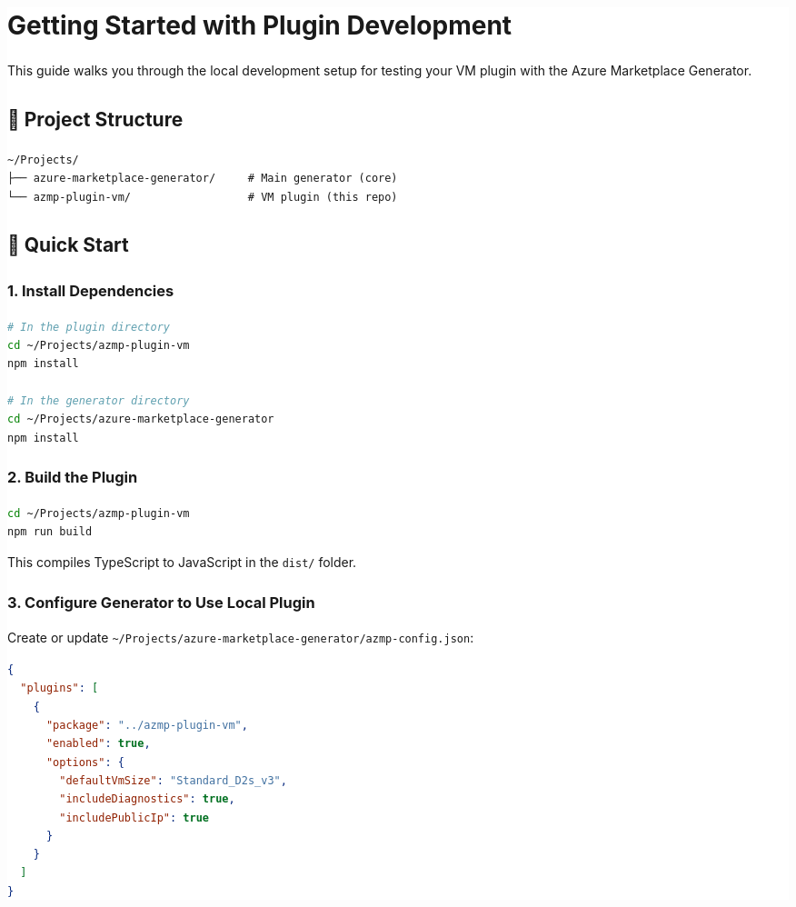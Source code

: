 # Getting Started with Plugin Development

This guide walks you through the local development setup for testing your VM plugin with the Azure Marketplace Generator.

## 📁 Project Structure

```
~/Projects/
├── azure-marketplace-generator/     # Main generator (core)
└── azmp-plugin-vm/                  # VM plugin (this repo)
```

## 🚀 Quick Start

### 1. Install Dependencies

```bash
# In the plugin directory
cd ~/Projects/azmp-plugin-vm
npm install

# In the generator directory  
cd ~/Projects/azure-marketplace-generator
npm install
```

### 2. Build the Plugin

```bash
cd ~/Projects/azmp-plugin-vm
npm run build
```

This compiles TypeScript to JavaScript in the `dist/` folder.

### 3. Configure Generator to Use Local Plugin

Create or update `~/Projects/azure-marketplace-generator/azmp-config.json`:

```json
{
  "plugins": [
    {
      "package": "../azmp-plugin-vm",
      "enabled": true,
      "options": {
        "defaultVmSize": "Standard_D2s_v3",
        "includeDiagnostics": true,
        "includePublicIp": true
      }
    }
  ]
}
```
